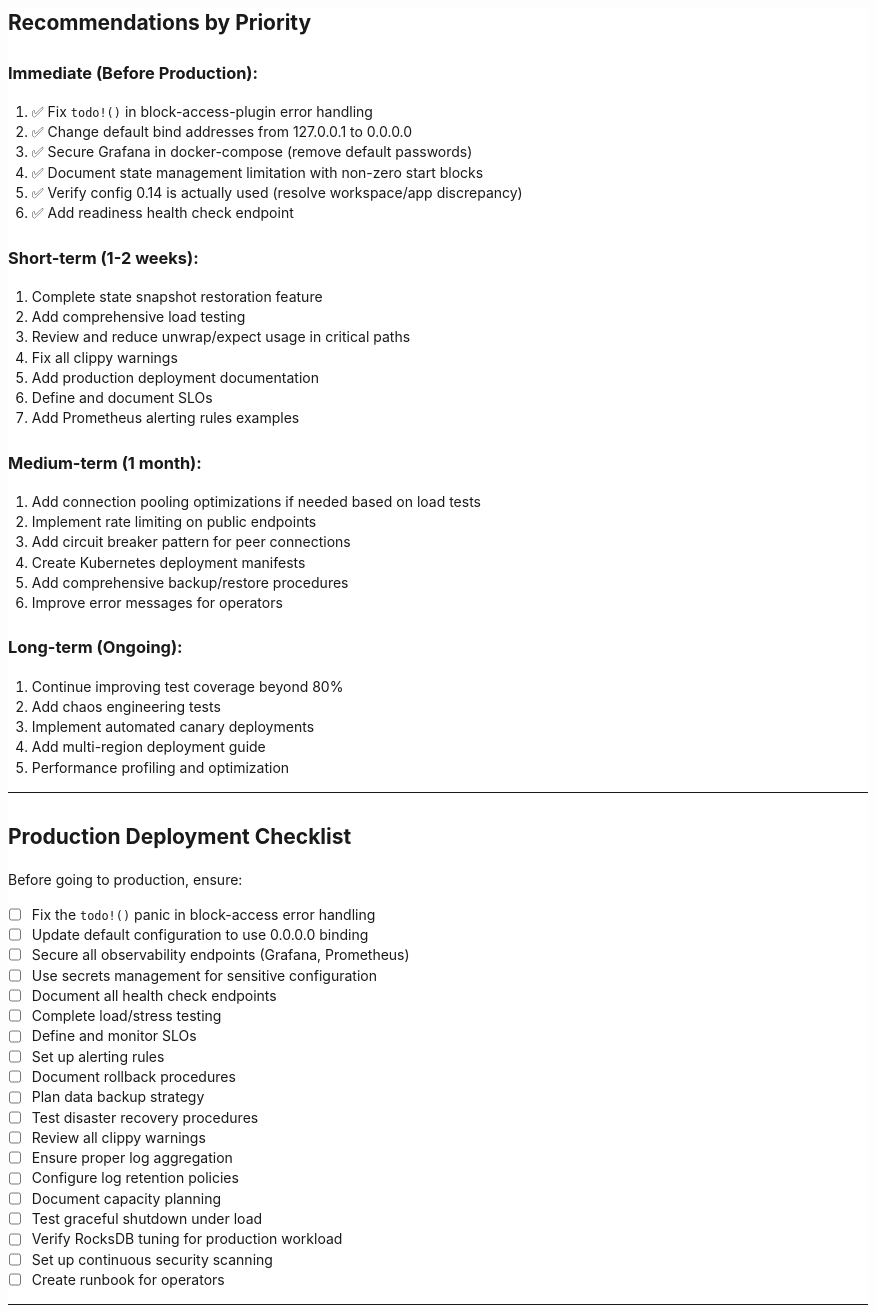 ## Recommendations by Priority

### Immediate (Before Production):
1. ✅ Fix `todo!()` in block-access-plugin error handling
2. ✅ Change default bind addresses from 127.0.0.1 to 0.0.0.0
3. ✅ Secure Grafana in docker-compose (remove default passwords)
4. ✅ Document state management limitation with non-zero start blocks
5. ✅ Verify config 0.14 is actually used (resolve workspace/app discrepancy)
6. ✅ Add readiness health check endpoint

### Short-term (1-2 weeks):
1. Complete state snapshot restoration feature
2. Add comprehensive load testing
3. Review and reduce unwrap/expect usage in critical paths
4. Fix all clippy warnings
5. Add production deployment documentation
6. Define and document SLOs
7. Add Prometheus alerting rules examples

### Medium-term (1 month):
1. Add connection pooling optimizations if needed based on load tests
2. Implement rate limiting on public endpoints
3. Add circuit breaker pattern for peer connections
4. Create Kubernetes deployment manifests
5. Add comprehensive backup/restore procedures
6. Improve error messages for operators

### Long-term (Ongoing):
1. Continue improving test coverage beyond 80%
2. Add chaos engineering tests
3. Implement automated canary deployments
4. Add multi-region deployment guide
5. Performance profiling and optimization

---

## Production Deployment Checklist

Before going to production, ensure:

- [ ] Fix the `todo!()` panic in block-access error handling
- [ ] Update default configuration to use 0.0.0.0 binding
- [ ] Secure all observability endpoints (Grafana, Prometheus)
- [ ] Use secrets management for sensitive configuration
- [ ] Document all health check endpoints
- [ ] Complete load/stress testing
- [ ] Define and monitor SLOs
- [ ] Set up alerting rules
- [ ] Document rollback procedures
- [ ] Plan data backup strategy
- [ ] Test disaster recovery procedures
- [ ] Review all clippy warnings
- [ ] Ensure proper log aggregation
- [ ] Configure log retention policies
- [ ] Document capacity planning
- [ ] Test graceful shutdown under load
- [ ] Verify RocksDB tuning for production workload
- [ ] Set up continuous security scanning
- [ ] Create runbook for operators

---